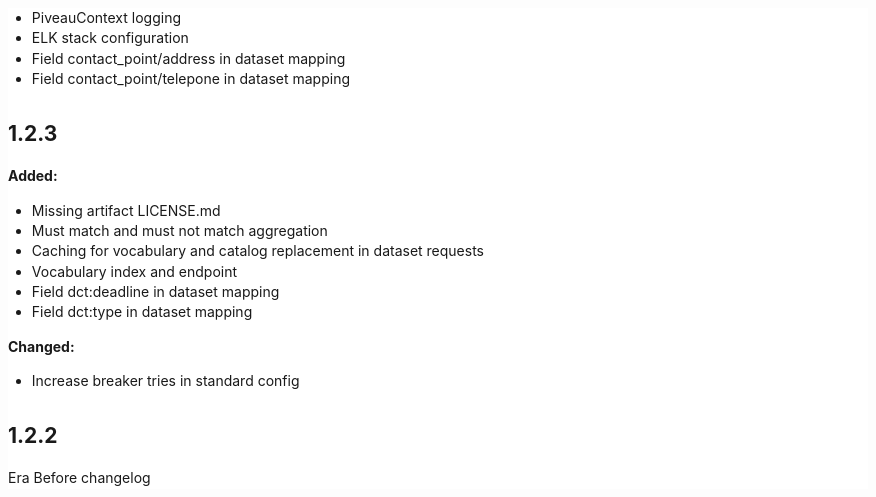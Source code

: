 * PiveauContext logging
* ELK stack configuration
* Field contact_point/address in dataset mapping
* Field contact_point/telepone in dataset mapping

## 1.2.3

**Added:**

* Missing artifact LICENSE.md
* Must match and must not match aggregation
* Caching for vocabulary and catalog replacement in dataset requests
* Vocabulary index and endpoint
* Field dct:deadline in dataset mapping
* Field dct:type in dataset mapping

**Changed:**

* Increase breaker tries in standard config

## 1.2.2

Era Before changelog
